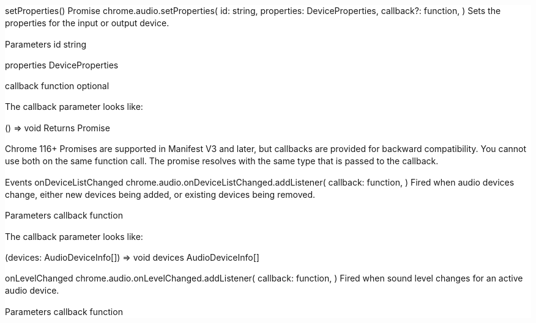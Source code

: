 setProperties()
Promise
chrome.audio.setProperties(
  id: string,
  properties: DeviceProperties,
  callback?: function,
)
Sets the properties for the input or output device.

Parameters
id
string

properties
DeviceProperties

callback
function optional

The callback parameter looks like:


() => void
Returns
Promise<void>

Chrome 116+
Promises are supported in Manifest V3 and later, but callbacks are provided for backward compatibility. You cannot use both on the same function call. The promise resolves with the same type that is passed to the callback.

Events
onDeviceListChanged
chrome.audio.onDeviceListChanged.addListener(
  callback: function,
)
Fired when audio devices change, either new devices being added, or existing devices being removed.

Parameters
callback
function

The callback parameter looks like:

(devices: AudioDeviceInfo[]) => void
devices
AudioDeviceInfo[]

onLevelChanged
chrome.audio.onLevelChanged.addListener(
  callback: function,
)
Fired when sound level changes for an active audio device.

Parameters
callback
function
